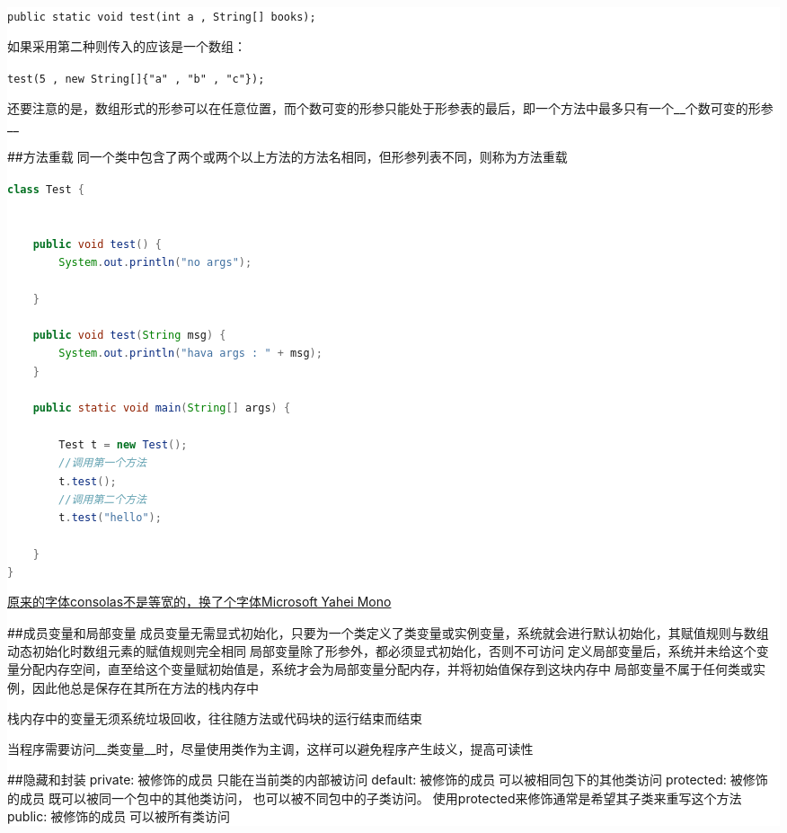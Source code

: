     public static void test(int a , String[] books);

如果采用第二种则传入的应该是一个数组：

    test(5 , new String[]{"a" , "b" , "c"});

还要注意的是，数组形式的形参可以在任意位置，而个数可变的形参只能处于形参表的最后，即一个方法中最多只有一个__个数可变的形参__

##方法重载
同一个类中包含了两个或两个以上方法的方法名相同，但形参列表不同，则称为方法重载

```java
class Test {


    public void test() {
        System.out.println("no args");

    }

    public void test(String msg) {
        System.out.println("hava args : " + msg);
    }

    public static void main(String[] args) {
        
        Test t = new Test();
        //调用第一个方法
        t.test();
        //调用第二个方法
        t.test("hello");

    }
}

```

<a href="https://www.zhihu.com/question/35477541">原来的字体consolas不是等宽的，换了个字体Microsoft Yahei Mono</a>


##成员变量和局部变量
成员变量无需显式初始化，只要为一个类定义了类变量或实例变量，系统就会进行默认初始化，其赋值规则与数组动态初始化时数组元素的赋值规则完全相同
局部变量除了形参外，都必须显式初始化，否则不可访问
定义局部变量后，系统并未给这个变量分配内存空间，直至给这个变量赋初始值是，系统才会为局部变量分配内存，并将初始值保存到这块内存中
局部变量不属于任何类或实例，因此他总是保存在其所在方法的栈内存中

栈内存中的变量无须系统垃圾回收，往往随方法或代码块的运行结束而结束

当程序需要访问__类变量__时，尽量使用类作为主调，这样可以避免程序产生歧义，提高可读性

##隐藏和封装
private:   被修饰的成员 只能在当前类的内部被访问
default:   被修饰的成员 可以被相同包下的其他类访问
protected: 被修饰的成员 既可以被同一个包中的其他类访问，
           也可以被不同包中的子类访问。
           使用protected来修饰通常是希望其子类来重写这个方法
public:    被修饰的成员 可以被所有类访问
